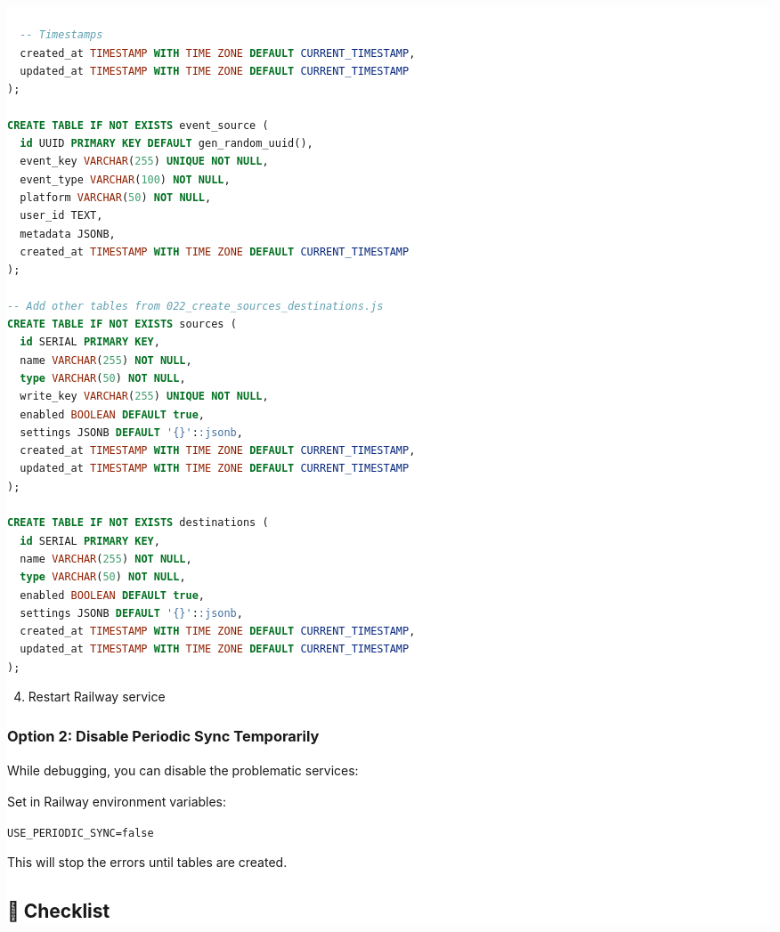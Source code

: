 ```sql
  
  -- Timestamps
  created_at TIMESTAMP WITH TIME ZONE DEFAULT CURRENT_TIMESTAMP,
  updated_at TIMESTAMP WITH TIME ZONE DEFAULT CURRENT_TIMESTAMP
);

CREATE TABLE IF NOT EXISTS event_source (
  id UUID PRIMARY KEY DEFAULT gen_random_uuid(),
  event_key VARCHAR(255) UNIQUE NOT NULL,
  event_type VARCHAR(100) NOT NULL,
  platform VARCHAR(50) NOT NULL,
  user_id TEXT,
  metadata JSONB,
  created_at TIMESTAMP WITH TIME ZONE DEFAULT CURRENT_TIMESTAMP
);

-- Add other tables from 022_create_sources_destinations.js
CREATE TABLE IF NOT EXISTS sources (
  id SERIAL PRIMARY KEY,
  name VARCHAR(255) NOT NULL,
  type VARCHAR(50) NOT NULL,
  write_key VARCHAR(255) UNIQUE NOT NULL,
  enabled BOOLEAN DEFAULT true,
  settings JSONB DEFAULT '{}'::jsonb,
  created_at TIMESTAMP WITH TIME ZONE DEFAULT CURRENT_TIMESTAMP,
  updated_at TIMESTAMP WITH TIME ZONE DEFAULT CURRENT_TIMESTAMP
);

CREATE TABLE IF NOT EXISTS destinations (
  id SERIAL PRIMARY KEY,
  name VARCHAR(255) NOT NULL,
  type VARCHAR(50) NOT NULL,
  enabled BOOLEAN DEFAULT true,
  settings JSONB DEFAULT '{}'::jsonb,
  created_at TIMESTAMP WITH TIME ZONE DEFAULT CURRENT_TIMESTAMP,
  updated_at TIMESTAMP WITH TIME ZONE DEFAULT CURRENT_TIMESTAMP
);
```

4. Restart Railway service

### Option 2: Disable Periodic Sync Temporarily

While debugging, you can disable the problematic services:

Set in Railway environment variables:
```
USE_PERIODIC_SYNC=false
```

This will stop the errors until tables are created.

## 📝 Checklist
